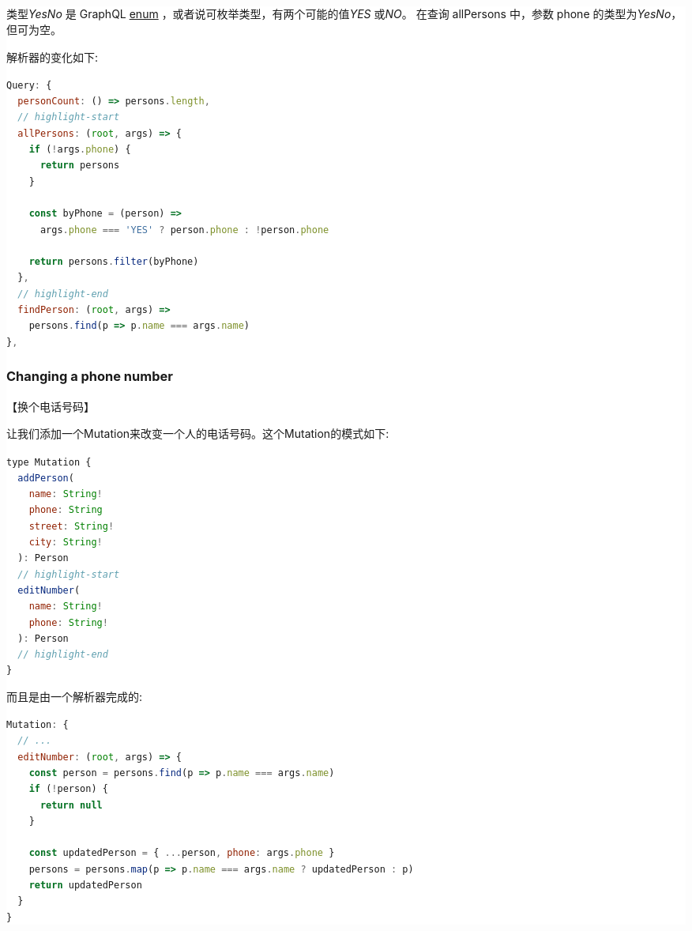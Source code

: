 
类型<i>YesNo</i> 是 GraphQL [enum](https://GraphQL.org/learn/schema/#enumeration-types) ，或者说可枚举类型，有两个可能的值<i>YES</i> 或<i>NO</i>。 在查询 allPersons 中，参数 phone 的类型为<i>YesNo</i>，但可为空。



解析器的变化如下:

```js
Query: {
  personCount: () => persons.length,
  // highlight-start
  allPersons: (root, args) => {
    if (!args.phone) {
      return persons
    }

    const byPhone = (person) =>
      args.phone === 'YES' ? person.phone : !person.phone

    return persons.filter(byPhone)
  },
  // highlight-end
  findPerson: (root, args) =>
    persons.find(p => p.name === args.name)
},
```

### Changing a phone number
【换个电话号码】


让我们添加一个Mutation来改变一个人的电话号码。这个Mutation的模式如下:

```js
type Mutation {
  addPerson(
    name: String!
    phone: String
    street: String!
    city: String!
  ): Person
  // highlight-start
  editNumber(
    name: String!
    phone: String!
  ): Person
  // highlight-end
}
```


而且是由一个解析器完成的:

```js
Mutation: {
  // ...
  editNumber: (root, args) => {
    const person = persons.find(p => p.name === args.name)
    if (!person) {
      return null
    }

    const updatedPerson = { ...person, phone: args.phone }
    persons = persons.map(p => p.name === args.name ? updatedPerson : p)
    return updatedPerson
  }   
}
```
